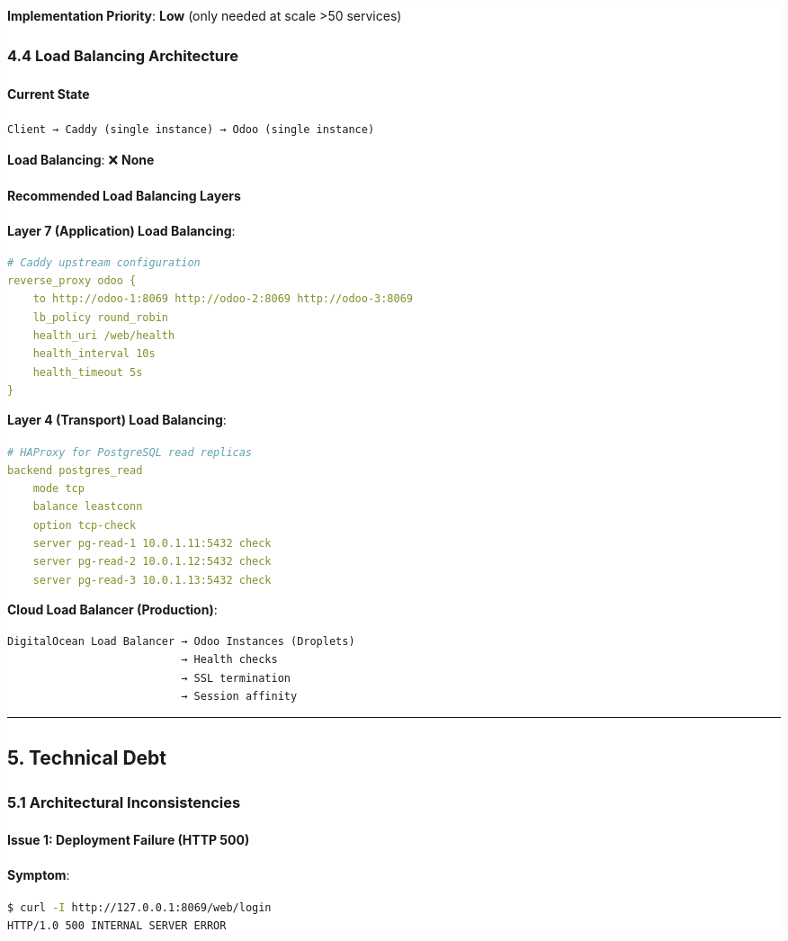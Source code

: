 **Implementation Priority**: **Low** (only needed at scale >50 services)

### 4.4 Load Balancing Architecture

#### Current State

```
Client → Caddy (single instance) → Odoo (single instance)
```

**Load Balancing**: ❌ **None**

#### Recommended Load Balancing Layers

**Layer 7 (Application) Load Balancing**:
```yaml
# Caddy upstream configuration
reverse_proxy odoo {
    to http://odoo-1:8069 http://odoo-2:8069 http://odoo-3:8069
    lb_policy round_robin
    health_uri /web/health
    health_interval 10s
    health_timeout 5s
}
```

**Layer 4 (Transport) Load Balancing**:
```yaml
# HAProxy for PostgreSQL read replicas
backend postgres_read
    mode tcp
    balance leastconn
    option tcp-check
    server pg-read-1 10.0.1.11:5432 check
    server pg-read-2 10.0.1.12:5432 check
    server pg-read-3 10.0.1.13:5432 check
```

**Cloud Load Balancer (Production)**:
```
DigitalOcean Load Balancer → Odoo Instances (Droplets)
                           → Health checks
                           → SSL termination
                           → Session affinity
```

---

## 5. Technical Debt

### 5.1 Architectural Inconsistencies

#### Issue 1: Deployment Failure (HTTP 500)

**Symptom**:
```bash
$ curl -I http://127.0.0.1:8069/web/login
HTTP/1.0 500 INTERNAL SERVER ERROR
```
